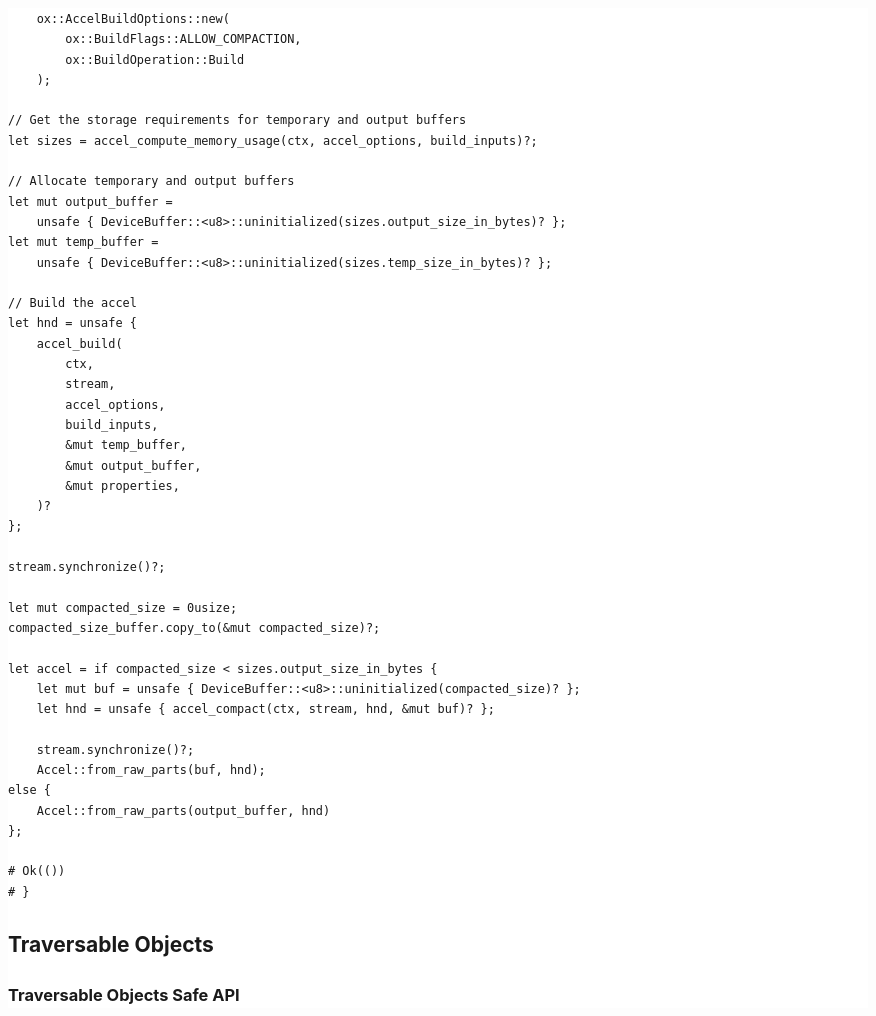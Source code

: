 ```no_run
    ox::AccelBuildOptions::new(
        ox::BuildFlags::ALLOW_COMPACTION,
        ox::BuildOperation::Build
    );

// Get the storage requirements for temporary and output buffers
let sizes = accel_compute_memory_usage(ctx, accel_options, build_inputs)?;

// Allocate temporary and output buffers
let mut output_buffer =
    unsafe { DeviceBuffer::<u8>::uninitialized(sizes.output_size_in_bytes)? };
let mut temp_buffer =
    unsafe { DeviceBuffer::<u8>::uninitialized(sizes.temp_size_in_bytes)? };

// Build the accel
let hnd = unsafe {
    accel_build(
        ctx,
        stream,
        accel_options,
        build_inputs,
        &mut temp_buffer,
        &mut output_buffer,
        &mut properties,
    )?
};

stream.synchronize()?;

let mut compacted_size = 0usize;
compacted_size_buffer.copy_to(&mut compacted_size)?;

let accel = if compacted_size < sizes.output_size_in_bytes {
    let mut buf = unsafe { DeviceBuffer::<u8>::uninitialized(compacted_size)? };
    let hnd = unsafe { accel_compact(ctx, stream, hnd, &mut buf)? };

    stream.synchronize()?;
    Accel::from_raw_parts(buf, hnd);
else {
    Accel::from_raw_parts(output_buffer, hnd)
};

# Ok(())
# }
```

## Traversable Objects

### Traversable Objects Safe API
